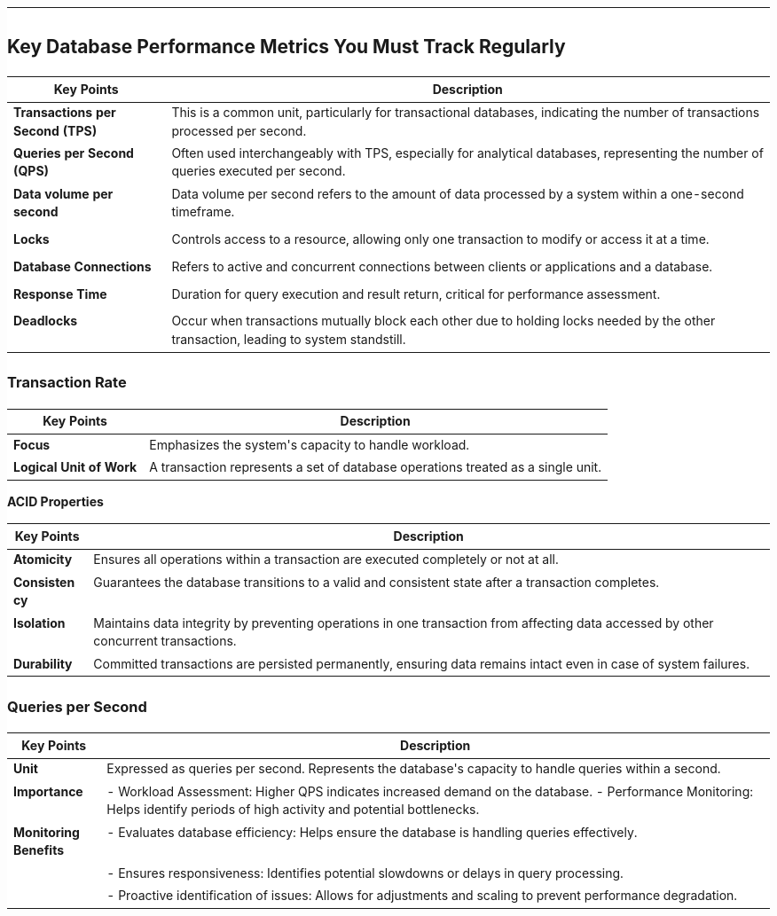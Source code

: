 ***

## Key Database Performance Metrics You Must Track Regularly

| Key Points               | Description                                                                                                                                                                                                                      |
|--------------------------|----------------------------------------------------------------------------------------------------------------------------------------|
| **Transactions per Second (TPS)** | This is a common unit, particularly for transactional databases, indicating the number of transactions processed per second. |                                                                         |                               |                                                                                                                              |
| **Queries per Second (QPS)**      | Often used interchangeably with TPS, especially for analytical databases, representing the number of queries executed per second.    |                                                                 |                               |                                                                                                                                      |
| **Data volume per second**        | Data volume per second refers to the amount of data processed by a system within a one-second timeframe.   |      
|                               |                                                                                                                                       |
| **Locks**                         | Controls access to a resource, allowing only one transaction to modify or access it at a time.               |
|                               |                                                                                                                          |
| **Database Connections**          | Refers to active and concurrent connections between clients or applications and a database. |
|                               |                                                                                                                          |
| **Response Time**                 | Duration for query execution and result return, critical for performance assessment.   |
|                               |                                                                                                                          |
| **Deadlocks**                     | Occur when transactions mutually block each other due to holding locks needed by the other transaction, leading to system standstill.|


                                                                                  
### Transaction Rate

| Key Points             | Description                                                                                                              |
|------------------------|--------------------------------------------------------------------------------------------------------------------------|
| **Focus**                  | Emphasizes the system's capacity to handle workload.                                                                    |
| **Logical Unit of Work**   | A transaction represents a set of database operations treated as a single unit.                                         |

**ACID Properties**

| Key Points   | Description                                                                                                            |
|--------------|------------------------------------------------------------------------------------------------------------------------|
| **Atomicity**    | Ensures all operations within a transaction are executed completely or not at all.                                    |
| **Consistency**  | Guarantees the database transitions to a valid and consistent state after a transaction completes.                    |
| **Isolation**    | Maintains data integrity by preventing operations in one transaction from affecting data accessed by other concurrent transactions. |
| **Durability**   | Committed transactions are persisted permanently, ensuring data remains intact even in case of system failures.         |


### Queries per Second


| Key Points           | Description                                                                                                                                       |
|----------------------|---------------------------------------------------------------------------------------------------------------------------------------------------|
| **Unit**                 | Expressed as queries per second. Represents the database's capacity to handle queries within a second.                                            |
| **Importance**           | - Workload Assessment: Higher QPS indicates increased demand on the database. - Performance Monitoring: Helps identify periods of high activity and potential bottlenecks. |
| **Monitoring Benefits**  | - Evaluates database efficiency: Helps ensure the database is handling queries effectively. |
|                          | - Ensures responsiveness: Identifies potential slowdowns or delays in query processing. |
|                          | - Proactive identification of issues: Allows for adjustments and scaling to prevent performance degradation. |
